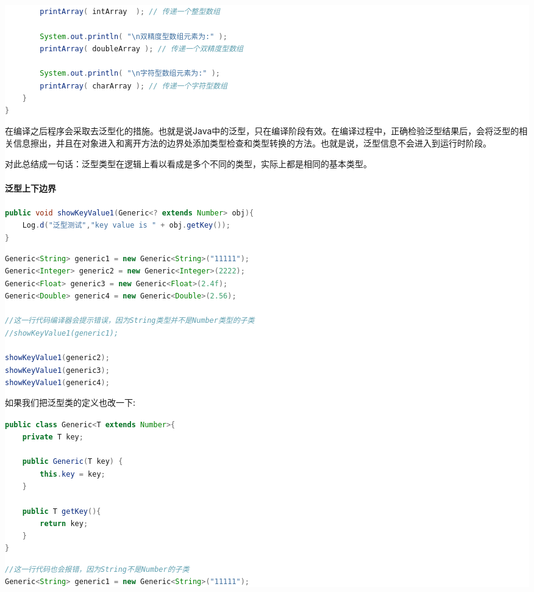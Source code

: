```java
        printArray( intArray  ); // 传递一个整型数组
 
        System.out.println( "\n双精度型数组元素为:" );
        printArray( doubleArray ); // 传递一个双精度型数组
 
        System.out.println( "\n字符型数组元素为:" );
        printArray( charArray ); // 传递一个字符型数组
    } 
}
```

在编译之后程序会采取去泛型化的措施。也就是说Java中的泛型，只在编译阶段有效。在编译过程中，正确检验泛型结果后，会将泛型的相关信息擦出，并且在对象进入和离开方法的边界处添加类型检查和类型转换的方法。也就是说，泛型信息不会进入到运行时阶段。

对此总结成一句话：泛型类型在逻辑上看以看成是多个不同的类型，实际上都是相同的基本类型。

#### 泛型上下边界

```java
public void showKeyValue1(Generic<? extends Number> obj){
    Log.d("泛型测试","key value is " + obj.getKey());
}
```

```java
Generic<String> generic1 = new Generic<String>("11111");
Generic<Integer> generic2 = new Generic<Integer>(2222);
Generic<Float> generic3 = new Generic<Float>(2.4f);
Generic<Double> generic4 = new Generic<Double>(2.56);

//这一行代码编译器会提示错误，因为String类型并不是Number类型的子类
//showKeyValue1(generic1);

showKeyValue1(generic2);
showKeyValue1(generic3);
showKeyValue1(generic4);
```

如果我们把泛型类的定义也改一下:

```java
public class Generic<T extends Number>{
    private T key;

    public Generic(T key) {
        this.key = key;
    }

    public T getKey(){
        return key;
    }
}
```

```java
//这一行代码也会报错，因为String不是Number的子类
Generic<String> generic1 = new Generic<String>("11111");
```
